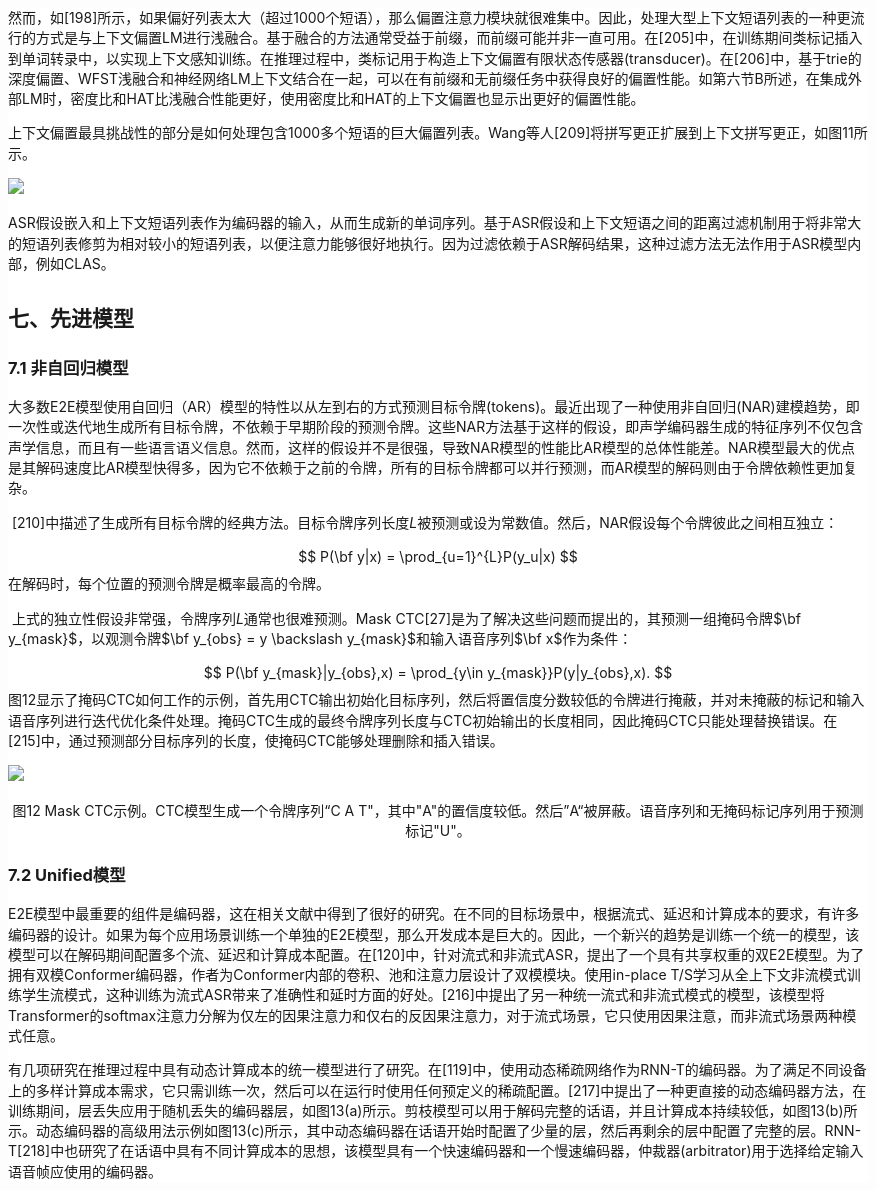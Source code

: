 ​	然而，如[198]所示，如果偏好列表太大（超过1000个短语），那么偏置注意力模块就很难集中。因此，处理大型上下文短语列表的一种更流行的方式是与上下文偏置LM进行浅融合。基于融合的方法通常受益于前缀，而前缀可能并非一直可用。在[205]中，在训练期间类标记插入到单词转录中，以实现上下文感知训练。在推理过程中，类标记用于构造上下文偏置有限状态传感器(transducer)。在[206]中，基于trie的深度偏置、WFST浅融合和神经网络LM上下文结合在一起，可以在有前缀和无前缀任务中获得良好的偏置性能。如第六节B所述，在集成外部LM时，密度比和HAT比浅融合性能更好，使用密度比和HAT的上下文偏置也显示出更好的偏置性能。

​	上下文偏置最具挑战性的部分是如何处理包含1000多个短语的巨大偏置列表。Wang等人[209]将拼写更正扩展到上下文拼写更正，如图11所示。

![](../../../figs.assets/image-20220926113021827.png)

ASR假设嵌入和上下文短语列表作为编码器的输入，从而生成新的单词序列。基于ASR假设和上下文短语之间的距离过滤机制用于将非常大的短语列表修剪为相对较小的短语列表，以便注意力能够很好地执行。因为过滤依赖于ASR解码结果，这种过滤方法无法作用于ASR模型内部，例如CLAS。

## 七、先进模型

### 7.1 非自回归模型

​	大多数E2E模型使用自回归（AR）模型的特性以从左到右的方式预测目标令牌(tokens)。最近出现了一种使用非自回归(NAR)建模趋势，即一次性或迭代地生成所有目标令牌，不依赖于早期阶段的预测令牌。这些NAR方法基于这样的假设，即声学编码器生成的特征序列不仅包含声学信息，而且有一些语言语义信息。然而，这样的假设并不是很强，导致NAR模型的性能比AR模型的总体性能差。NAR模型最大的优点是其解码速度比AR模型快得多，因为它不依赖于之前的令牌，所有的目标令牌都可以并行预测，而AR模型的解码则由于令牌依赖性更加复杂。

​	[210]中描述了生成所有目标令牌的经典方法。目标令牌序列长度$L$被预测或设为常数值。然后，NAR假设每个令牌彼此之间相互独立：


$$
P(\bf y|x) = \prod_{u=1}^{L}P(y_u|x)
$$
在解码时，每个位置的预测令牌是概率最高的令牌。

​	上式的独立性假设非常强，令牌序列$L$通常也很难预测。Mask CTC[27]是为了解决这些问题而提出的，其预测一组掩码令牌$\bf y_{mask}$，以观测令牌$\bf y_{obs} = y \backslash y_{mask}$和输入语音序列$\bf x$作为条件：


$$
P(\bf y_{mask}|y_{obs},x) = \prod_{y\in y_{mask}}P(y|y_{obs},x).
$$
图12显示了掩码CTC如何工作的示例，首先用CTC输出初始化目标序列，然后将置信度分数较低的令牌进行掩蔽，并对未掩蔽的标记和输入语音序列进行迭代优化条件处理。掩码CTC生成的最终令牌序列长度与CTC初始输出的长度相同，因此掩码CTC只能处理替换错误。在[215]中，通过预测部分目标序列的长度，使掩码CTC能够处理删除和插入错误。

![](../../../figs.assets/image-20220926153430781.png)

<center> 图12 Mask CTC示例。CTC模型生成一个令牌序列“C A T"，其中"A"的置信度较低。然后”A“被屏蔽。语音序列和无掩码标记序列用于预测标记"U"。</center>

### 7.2 Unified模型

​	E2E模型中最重要的组件是编码器，这在相关文献中得到了很好的研究。在不同的目标场景中，根据流式、延迟和计算成本的要求，有许多编码器的设计。如果为每个应用场景训练一个单独的E2E模型，那么开发成本是巨大的。因此，一个新兴的趋势是训练一个统一的模型，该模型可以在解码期间配置多个流、延迟和计算成本配置。在[120]中，针对流式和非流式ASR，提出了一个具有共享权重的双E2E模型。为了拥有双模Conformer编码器，作者为Conformer内部的卷积、池和注意力层设计了双模模块。使用in-place T/S学习从全上下文非流模式训练学生流模式，这种训练为流式ASR带来了准确性和延时方面的好处。[216]中提出了另一种统一流式和非流式模式的模型，该模型将Transformer的softmax注意力分解为仅左的因果注意力和仅右的反因果注意力，对于流式场景，它只使用因果注意，而非流式场景两种模式任意。

​	有几项研究在推理过程中具有动态计算成本的统一模型进行了研究。在[119]中，使用动态稀疏网络作为RNN-T的编码器。为了满足不同设备上的多样计算成本需求，它只需训练一次，然后可以在运行时使用任何预定义的稀疏配置。[217]中提出了一种更直接的动态编码器方法，在训练期间，层丢失应用于随机丢失的编码器层，如图13(a)所示。剪枝模型可以用于解码完整的话语，并且计算成本持续较低，如图13(b)所示。动态编码器的高级用法示例如图13(c)所示，其中动态编码器在话语开始时配置了少量的层，然后再剩余的层中配置了完整的层。RNN-T[218]中也研究了在话语中具有不同计算成本的思想，该模型具有一个快速编码器和一个慢速编码器，仲裁器(arbitrator)用于选择给定输入语音帧应使用的编码器。
